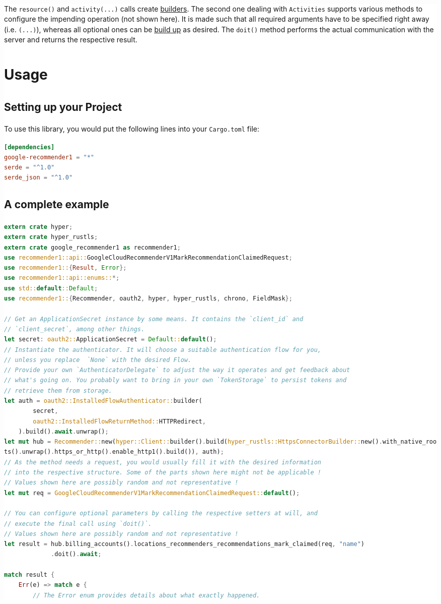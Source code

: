 The `resource()` and `activity(...)` calls create [builders][builder-pattern]. The second one dealing with `Activities`
supports various methods to configure the impending operation (not shown here). It is made such that all required arguments have to be
specified right away (i.e. `(...)`), whereas all optional ones can be [build up][builder-pattern] as desired.
The `doit()` method performs the actual communication with the server and returns the respective result.

# Usage

## Setting up your Project

To use this library, you would put the following lines into your `Cargo.toml` file:

```toml
[dependencies]
google-recommender1 = "*"
serde = "^1.0"
serde_json = "^1.0"
```

## A complete example

```Rust
extern crate hyper;
extern crate hyper_rustls;
extern crate google_recommender1 as recommender1;
use recommender1::api::GoogleCloudRecommenderV1MarkRecommendationClaimedRequest;
use recommender1::{Result, Error};
use recommender1::api::enums::*;
use std::default::Default;
use recommender1::{Recommender, oauth2, hyper, hyper_rustls, chrono, FieldMask};

// Get an ApplicationSecret instance by some means. It contains the `client_id` and
// `client_secret`, among other things.
let secret: oauth2::ApplicationSecret = Default::default();
// Instantiate the authenticator. It will choose a suitable authentication flow for you,
// unless you replace  `None` with the desired Flow.
// Provide your own `AuthenticatorDelegate` to adjust the way it operates and get feedback about
// what's going on. You probably want to bring in your own `TokenStorage` to persist tokens and
// retrieve them from storage.
let auth = oauth2::InstalledFlowAuthenticator::builder(
        secret,
        oauth2::InstalledFlowReturnMethod::HTTPRedirect,
    ).build().await.unwrap();
let mut hub = Recommender::new(hyper::Client::builder().build(hyper_rustls::HttpsConnectorBuilder::new().with_native_roots().unwrap().https_or_http().enable_http1().build()), auth);
// As the method needs a request, you would usually fill it with the desired information
// into the respective structure. Some of the parts shown here might not be applicable !
// Values shown here are possibly random and not representative !
let mut req = GoogleCloudRecommenderV1MarkRecommendationClaimedRequest::default();

// You can configure optional parameters by calling the respective setters at will, and
// execute the final call using `doit()`.
// Values shown here are possibly random and not representative !
let result = hub.billing_accounts().locations_recommenders_recommendations_mark_claimed(req, "name")
             .doit().await;

match result {
    Err(e) => match e {
        // The Error enum provides details about what exactly happened.
```

[wiki-pod]: http://en.wikipedia.org/wiki/Plain_old_data_structure
[builder-pattern]: http://en.wikipedia.org/wiki/Builder_pattern
[google-go-api]: https://github.com/google/google-api-go-client
[repo-license]: https://github.com/Byron/google-apis-rsblob/main/LICENSE.md